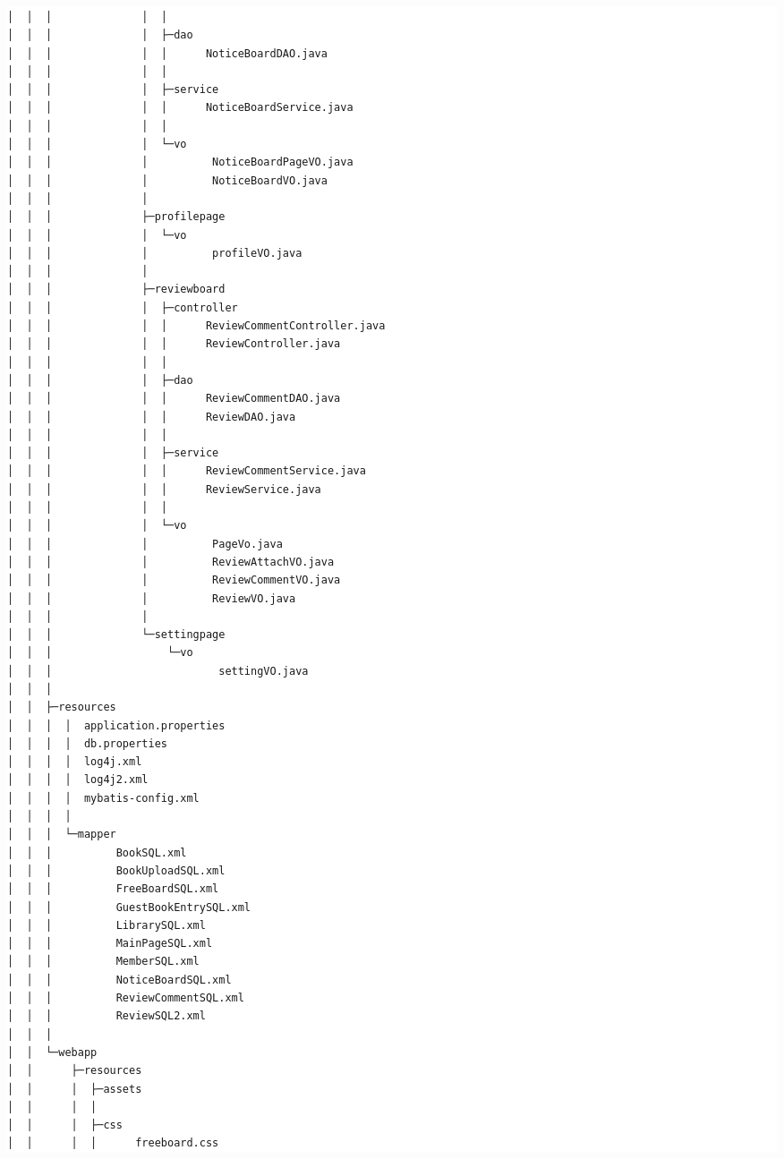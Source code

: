 ```
│  │  │              │  │      
│  │  │              │  ├─dao
│  │  │              │  │      NoticeBoardDAO.java
│  │  │              │  │      
│  │  │              │  ├─service
│  │  │              │  │      NoticeBoardService.java
│  │  │              │  │      
│  │  │              │  └─vo
│  │  │              │          NoticeBoardPageVO.java
│  │  │              │          NoticeBoardVO.java
│  │  │              │          
│  │  │              ├─profilepage
│  │  │              │  └─vo
│  │  │              │          profileVO.java
│  │  │              │          
│  │  │              ├─reviewboard
│  │  │              │  ├─controller
│  │  │              │  │      ReviewCommentController.java
│  │  │              │  │      ReviewController.java
│  │  │              │  │      
│  │  │              │  ├─dao
│  │  │              │  │      ReviewCommentDAO.java
│  │  │              │  │      ReviewDAO.java
│  │  │              │  │      
│  │  │              │  ├─service
│  │  │              │  │      ReviewCommentService.java
│  │  │              │  │      ReviewService.java
│  │  │              │  │      
│  │  │              │  └─vo
│  │  │              │          PageVo.java
│  │  │              │          ReviewAttachVO.java
│  │  │              │          ReviewCommentVO.java
│  │  │              │          ReviewVO.java
│  │  │              │          
│  │  │              └─settingpage
│  │  │                  └─vo
│  │  │                          settingVO.java
│  │  │                          
│  │  ├─resources
│  │  │  │  application.properties
│  │  │  │  db.properties
│  │  │  │  log4j.xml
│  │  │  │  log4j2.xml
│  │  │  │  mybatis-config.xml
│  │  │  │  
│  │  │  └─mapper
│  │  │          BookSQL.xml
│  │  │          BookUploadSQL.xml
│  │  │          FreeBoardSQL.xml
│  │  │          GuestBookEntrySQL.xml
│  │  │          LibrarySQL.xml
│  │  │          MainPageSQL.xml
│  │  │          MemberSQL.xml
│  │  │          NoticeBoardSQL.xml
│  │  │          ReviewCommentSQL.xml
│  │  │          ReviewSQL2.xml
│  │  │          
│  │  └─webapp
│  │      ├─resources
│  │      │  ├─assets
│  │      │  │              
│  │      │  ├─css
│  │      │  │      freeboard.css
```